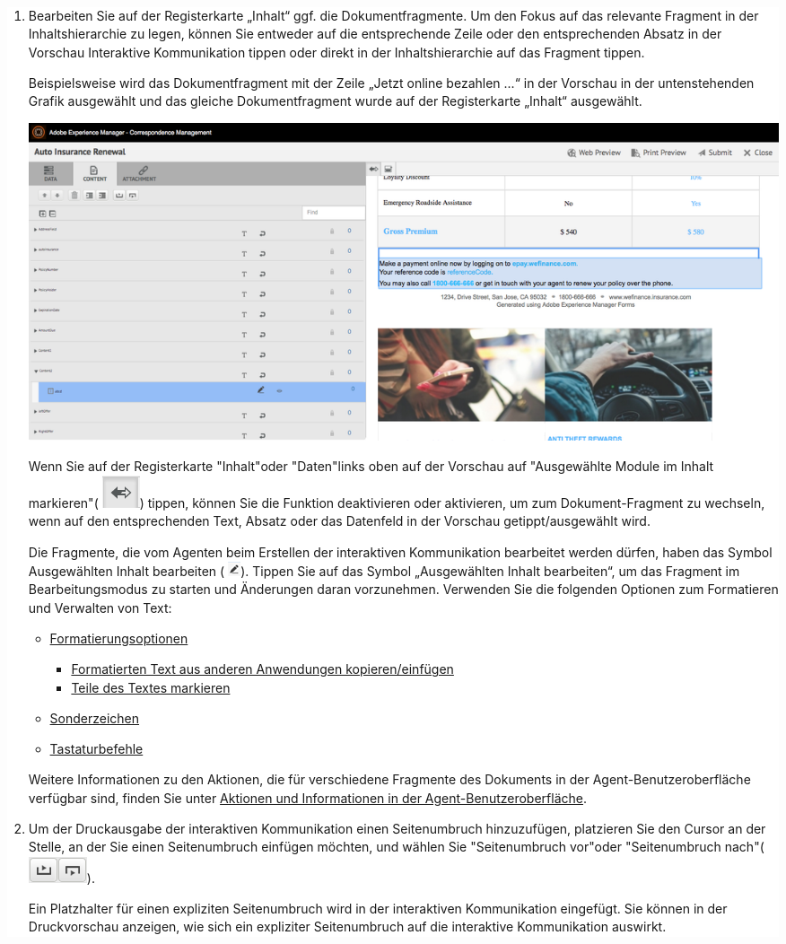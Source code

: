 1. Bearbeiten Sie auf der Registerkarte „Inhalt“ ggf. die Dokumentfragmente. Um den Fokus auf das relevante Fragment in der Inhaltshierarchie zu legen, können Sie entweder auf die entsprechende Zeile oder den entsprechenden Absatz in der Vorschau Interaktive Kommunikation tippen oder direkt in der Inhaltshierarchie auf das Fragment tippen.

   Beispielsweise wird das Dokumentfragment mit der Zeile „Jetzt online bezahlen ...“ in der Vorschau in der untenstehenden Grafik ausgewählt und das gleiche Dokumentfragment wurde auf der Registerkarte „Inhalt“ ausgewählt.

   ![contentmodulefocus](assets/contentmodulefocus.png)

   Wenn Sie auf der Registerkarte &quot;Inhalt&quot;oder &quot;Daten&quot;links oben auf der Vorschau auf &quot;Ausgewählte Module im Inhalt markieren&quot;( ![highlightsselectedModuleIncontentccr](assets/highlightselectedmodulesincontentccr.png)) tippen, können Sie die Funktion deaktivieren oder aktivieren, um zum Dokument-Fragment zu wechseln, wenn auf den entsprechenden Text, Absatz oder das Datenfeld in der Vorschau getippt/ausgewählt wird.

   Die Fragmente, die vom Agenten beim Erstellen der interaktiven Kommunikation bearbeitet werden dürfen, haben das Symbol Ausgewählten Inhalt bearbeiten ( ![iconeditselectedcontent](assets/iconeditselectedcontent.png)). Tippen Sie auf das Symbol „Ausgewählten Inhalt bearbeiten“, um das Fragment im Bearbeitungsmodus zu starten und Änderungen daran vorzunehmen. Verwenden Sie die folgenden Optionen zum Formatieren und Verwalten von Text:

   * [Formatierungsoptionen](#formattingtext)

      * [Formatierten Text aus anderen Anwendungen kopieren/einfügen](#pasteformattedtext)
      * [Teile des Textes markieren](#highlightemphasize)
   * [Sonderzeichen](#specialcharacters)
   * [Tastaturbefehle](/help/forms/using/keyboard-shortcuts.md)

   Weitere Informationen zu den Aktionen, die für verschiedene Fragmente des Dokuments in der Agent-Benutzeroberfläche verfügbar sind, finden Sie unter [Aktionen und Informationen in der Agent-Benutzeroberfläche](#actionsagentui).

1. Um der Druckausgabe der interaktiven Kommunikation einen Seitenumbruch hinzuzufügen, platzieren Sie den Cursor an der Stelle, an der Sie einen Seitenumbruch einfügen möchten, und wählen Sie &quot;Seitenumbruch vor&quot;oder &quot;Seitenumbruch nach&quot;( ![pagebreakVorher](assets/pagebreakbeforeafter.png)).

   Ein Platzhalter für einen expliziten Seitenumbruch wird in der interaktiven Kommunikation eingefügt. Sie können in der Druckvorschau anzeigen, wie sich ein expliziter Seitenumbruch auf die interaktive Kommunikation auswirkt.
